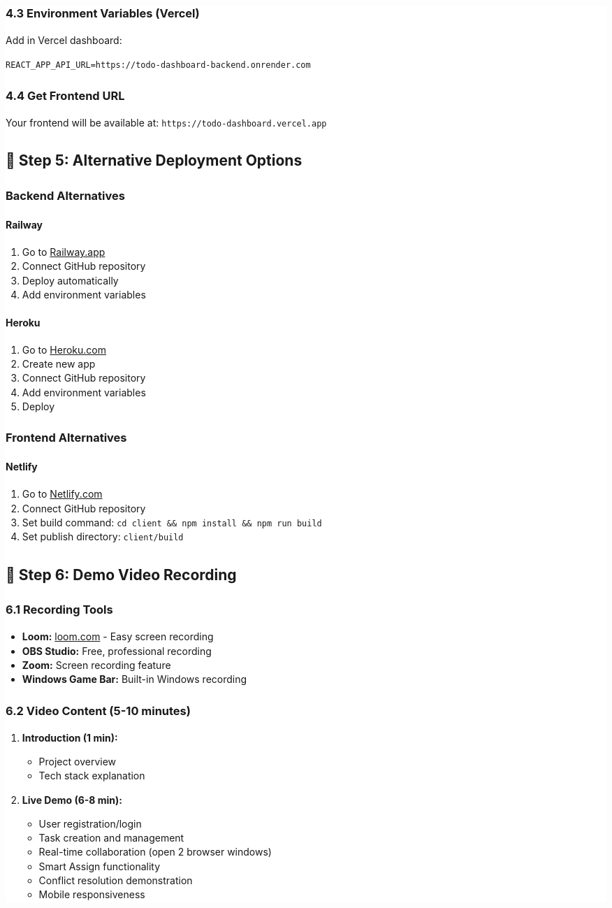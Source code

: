 ### 4.3 Environment Variables (Vercel)
Add in Vercel dashboard:
```
REACT_APP_API_URL=https://todo-dashboard-backend.onrender.com
```

### 4.4 Get Frontend URL
Your frontend will be available at:
`https://todo-dashboard.vercel.app`

## 🔧 Step 5: Alternative Deployment Options

### Backend Alternatives

#### Railway
1. Go to [Railway.app](https://railway.app)
2. Connect GitHub repository
3. Deploy automatically
4. Add environment variables

#### Heroku
1. Go to [Heroku.com](https://heroku.com)
2. Create new app
3. Connect GitHub repository
4. Add environment variables
5. Deploy

### Frontend Alternatives

#### Netlify
1. Go to [Netlify.com](https://netlify.com)
2. Connect GitHub repository
3. Set build command: `cd client && npm install && npm run build`
4. Set publish directory: `client/build`

## 🎥 Step 6: Demo Video Recording

### 6.1 Recording Tools
- **Loom:** [loom.com](https://loom.com) - Easy screen recording
- **OBS Studio:** Free, professional recording
- **Zoom:** Screen recording feature
- **Windows Game Bar:** Built-in Windows recording

### 6.2 Video Content (5-10 minutes)
1. **Introduction (1 min):**
   - Project overview
   - Tech stack explanation

2. **Live Demo (6-8 min):**
   - User registration/login
   - Task creation and management
   - Real-time collaboration (open 2 browser windows)
   - Smart Assign functionality
   - Conflict resolution demonstration
   - Mobile responsiveness
